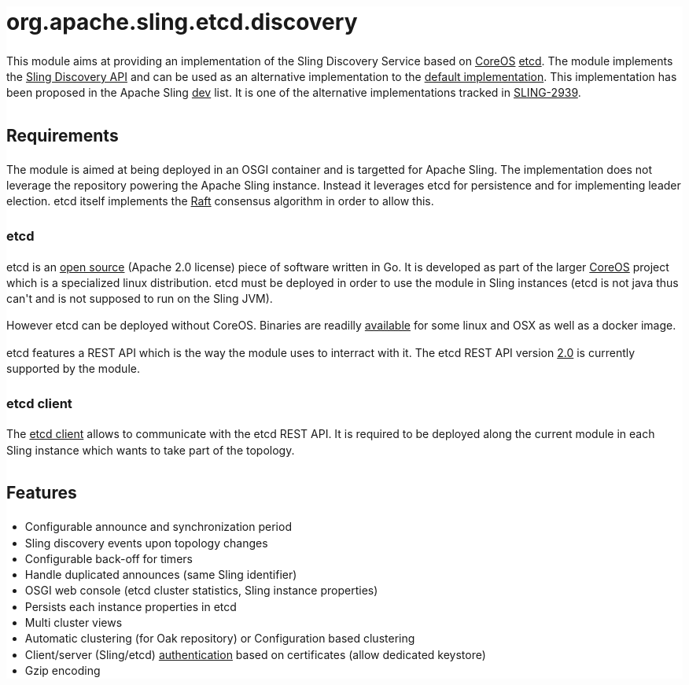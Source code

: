 org.apache.sling.etcd.discovery
===============================

This module aims at providing an implementation of the Sling Discovery Service based on [CoreOS](https://coreos.com) [etcd](https://coreos.com/etcd). The module implements the [Sling Discovery API](https://github.com/apache/sling/tree/trunk/bundles/extensions/discovery/api/src/main/java/org/apache/sling/discovery) and can be used as an alternative implementation to the [default implementation](https://github.com/apache/sling/blob/trunk/bundles/extensions/discovery/impl/pom.xml).
This implementation has been proposed in the Apache Sling [dev](http://apache-sling.73963.n3.nabble.com/Sling-integration-with-Etcd-td4047017.html) list. It is one of the alternative implementations tracked in [SLING-2939](https://issues.apache.org/jira/browse/SLING-2939).

## Requirements

The module is aimed at being deployed in an OSGI container and is targetted for Apache Sling.
The implementation does not leverage the repository powering the Apache Sling instance. 
Instead it leverages etcd for persistence and for implementing leader election.
etcd itself implements the [Raft](https://raftconsensus.github.io/) consensus algorithm in order to allow this.

### etcd

etcd is an [open source](https://github.com/coreos/etcd) (Apache 2.0 license) piece of software written in Go. It is developed as part of the larger [CoreOS](https://coreos.com) project which is a specialized linux distribution. etcd must be deployed in order to use the module in Sling instances (etcd is not java thus can't and is not supposed to run on the Sling JVM).

However etcd can  be deployed without CoreOS. Binaries are readilly [available](https://github.com/coreos/etcd/releases) for some linux and OSX as well as a docker image.

etcd features a REST API which is the way the module uses to interract with it.
The etcd REST API version  [2.0](https://github.com/coreos/etcd/blob/release-2.0/Documentation/api.md) is currently supported by the module.

### etcd client

The [etcd client](../client/README.md) allows to communicate with the etcd REST API. It is required to be deployed along the current module in each Sling instance which wants to take part of the topology.


## Features

* Configurable announce and synchronization period
* Sling discovery events upon topology changes
* Configurable back-off for timers
* Handle duplicated announces (same Sling identifier)
* OSGI web console (etcd cluster statistics, Sling instance properties)
* Persists each instance properties in etcd
* Multi cluster views
* Automatic clustering (for Oak repository) or Configuration based clustering
* Client/server (Sling/etcd) [authentication](https://github.com/coreos/etcd/blob/v2.0.8/Documentation/security.md) based on certificates (allow dedicated keystore)
* Gzip encoding
